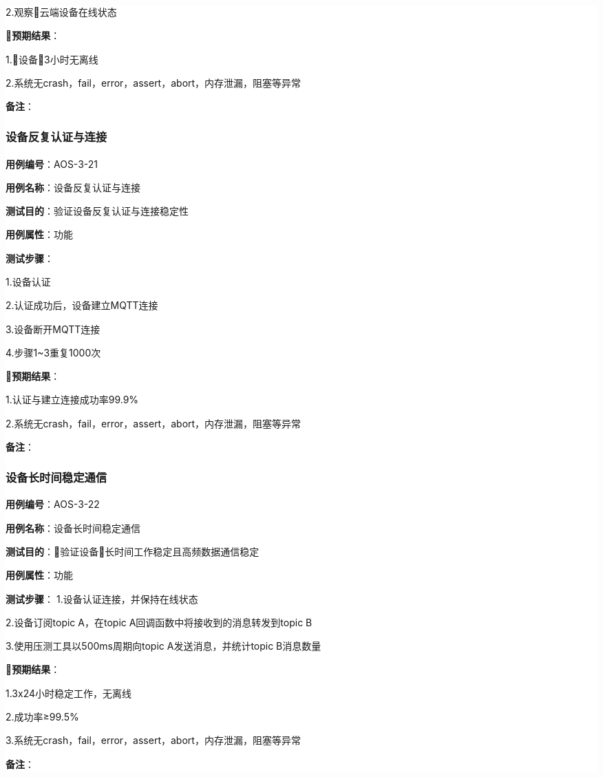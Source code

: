 2.观察云端设备在线状态

**预期结果**：

1.设备3小时无离线

2.系统无crash，fail，error，assert，abort，内存泄漏，阻塞等异常

**备注**：

### 设备反复认证与连接
**用例编号**：AOS-3-21

**用例名称**：设备反复认证与连接

**测试目的**：验证设备反复认证与连接稳定性

**用例属性**：功能

**测试步骤**：

1.设备认证 

2.认证成功后，设备建立MQTT连接 

3.设备断开MQTT连接 

4.步骤1~3重复1000次

**预期结果**：

1.认证与建立连接成功率99.9% 

2.系统无crash，fail，error，assert，abort，内存泄漏，阻塞等异常

**备注**：

### 设备长时间稳定通信
**用例编号**：AOS-3-22

**用例名称**：设备长时间稳定通信

**测试目的**：验证设备长时间工作稳定且高频数据通信稳定

**用例属性**：功能

**测试步骤**：
1.设备认证连接，并保持在线状态 

2.设备订阅topic A，在topic A回调函数中将接收到的消息转发到topic B 

3.使用压测工具以500ms周期向topic A发送消息，并统计topic B消息数量

**预期结果**：

1.3x24小时稳定工作，无离线 

2.成功率≥99.5% 

3.系统无crash，fail，error，assert，abort，内存泄漏，阻塞等异常

**备注**：
